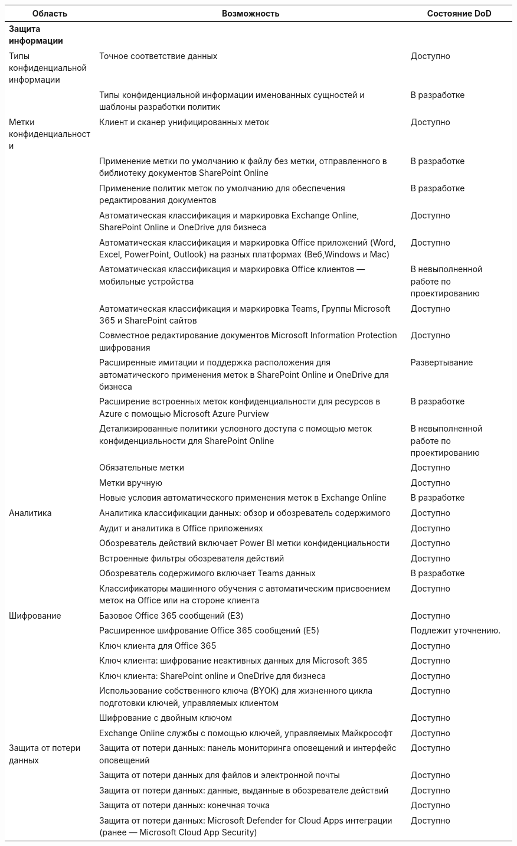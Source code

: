 | Область  | Возможность | Состояние DoD |
|-------|---------|-------------|
| **Защита информации**  | | |
| Типы конфиденциальной информации  | Точное соответствие данных  | Доступно  |
| | Типы конфиденциальной информации именованных сущностей и шаблоны разработки политик | В разработке  |
| Метки конфиденциальности  | Клиент и сканер унифицированных меток | Доступно  |
| | Применение метки по умолчанию к файлу без метки, отправленного в библиотеку документов SharePoint Online | В разработке |
| | Применение политик меток по умолчанию для обеспечения редактирования документов | В разработке |
| | Автоматическая классификация и маркировка Exchange Online, SharePoint Online и OneDrive для бизнеса  | Доступно |
| | Автоматическая классификация и маркировка Office приложений (Word, Excel, PowerPoint, Outlook) на разных платформах (Веб,Windows и Mac)  | Доступно  |
| | Автоматическая классификация и маркировка Office клиентов — мобильные устройства  | В невыполненной работе по проектированию  |
| | Автоматическая классификация и маркировка Teams, Группы Microsoft 365 и SharePoint сайтов  | Доступно  |
| | Совместное редактирование документов Microsoft Information Protection шифрования| Доступно  |
| | Расширенные имитации и поддержка расположения для автоматического применения меток в SharePoint Online и OneDrive для бизнеса | Развертывание  |
| | Расширение встроенных меток конфиденциальности для ресурсов в Azure с помощью Microsoft Azure Purview | В разработке  |
| | Детализированные политики условного доступа с помощью меток конфиденциальности для SharePoint Online | В невыполненной работе по проектированию  |
| | Обязательные метки  | Доступно  |
| | Метки вручную  | Доступно  |
| | Новые условия автоматического применения меток в Exchange Online| В разработке |
| Аналитика  | Аналитика классификации данных: обзор и обозреватель содержимого | Доступно |
| | Аудит и аналитика в Office приложениях | Доступно |
| | Обозреватель действий включает Power BI метки конфиденциальности | Доступно |
| | Встроенные фильтры обозревателя действий | Доступно |
| | Обозреватель содержимого включает Teams данных | В разработке |
| | Классификаторы машинного обучения с автоматическим присвоением меток на Office или на стороне клиента  | Доступно |
| Шифрование  | Базовое Office 365 сообщений (E3) | Доступно |
| | Расширенное шифрование Office 365 сообщений (E5) | Подлежит уточнению. |
| | Ключ клиента для Office 365 | Доступно |
| | Ключ клиента: шифрование неактивных данных для Microsoft 365 | Доступно |
| | Ключ клиента: SharePoint online и OneDrive для бизнеса | Доступно |
| | Использование собственного ключа (BYOK) для жизненного цикла подготовки ключей, управляемых клиентом | Доступно |
| | Шифрование с двойным ключом  | Доступно |
| | Exchange Online службы с помощью ключей, управляемых Майкрософт | Доступно |
| Защита от потери данных  | Защита от потери данных: панель мониторинга оповещений и интерфейс оповещений | Доступно |
| | Защита от потери данных для файлов и электронной почты | Доступно |
| | Защита от потери данных: данные, выданные в обозревателе действий | Доступно |
| | Защита от потери данных: конечная точка | Доступно |
| | Защита от потери данных: Microsoft Defender for Cloud Apps интеграции (ранее — Microsoft Cloud App Security) | Доступно |